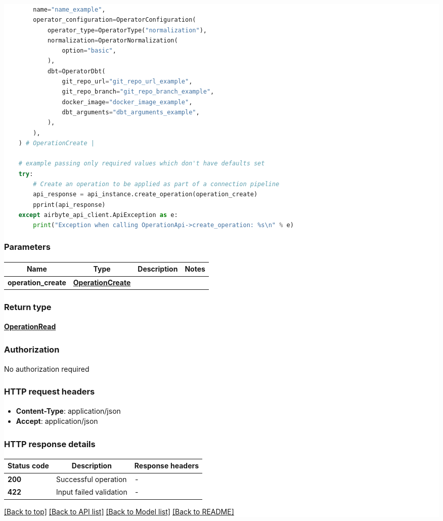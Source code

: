 ```python
        name="name_example",
        operator_configuration=OperatorConfiguration(
            operator_type=OperatorType("normalization"),
            normalization=OperatorNormalization(
                option="basic",
            ),
            dbt=OperatorDbt(
                git_repo_url="git_repo_url_example",
                git_repo_branch="git_repo_branch_example",
                docker_image="docker_image_example",
                dbt_arguments="dbt_arguments_example",
            ),
        ),
    ) # OperationCreate | 

    # example passing only required values which don't have defaults set
    try:
        # Create an operation to be applied as part of a connection pipeline
        api_response = api_instance.create_operation(operation_create)
        pprint(api_response)
    except airbyte_api_client.ApiException as e:
        print("Exception when calling OperationApi->create_operation: %s\n" % e)
```


### Parameters

Name | Type | Description  | Notes
------------- | ------------- | ------------- | -------------
 **operation_create** | [**OperationCreate**](OperationCreate.md)|  |

### Return type

[**OperationRead**](OperationRead.md)

### Authorization

No authorization required

### HTTP request headers

 - **Content-Type**: application/json
 - **Accept**: application/json


### HTTP response details

| Status code | Description | Response headers |
|-------------|-------------|------------------|
**200** | Successful operation |  -  |
**422** | Input failed validation |  -  |

[[Back to top]](#) [[Back to API list]](../README.md#documentation-for-api-endpoints) [[Back to Model list]](../README.md#documentation-for-models) [[Back to README]](../README.md)

